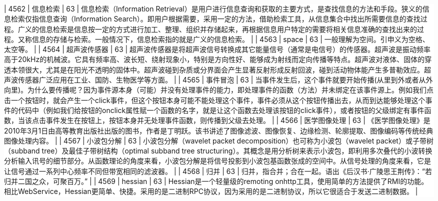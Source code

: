 | 4562 | 信息检索        | 63   | 信息检索（Information Retrieval）是用户进行信息查询和获取的主要方式，是查找信息的方法和手段。狭义的信息检索仅指信息查询（Information Search）。即用户根据需要，采用一定的方法，借助检索工具，从信息集合中找出所需要信息的查找过程。广义的信息检索是信息按一定的方式进行加工、整理、组织并存储起来，再根据信息用户特定的需要将相关信息准确的查找出来的过程。又称信息的存储与检索。一般情况下，信息检索指的就是广义的信息检索。                                                                                                                                                                                                                                                                                                                                                                                                                                                                            |
| 4563 | space       | 63   | 一般理解为空间。引申义为空格、太空等。                                                                                                                                                                                                                                                                                                                                                                                                                                                                                                                                                                                                                                                                                           |
| 4564 | 超声波传感器      | 63   | 超声波传感器是将超声波信号转换成其它能量信号（通常是电信号）的传感器。超声波是振动频率高于20kHz的机械波。它具有频率高、波长短、绕射现象小，特别是方向性好、能够成为射线而定向传播等特点。超声波对液体、固体的穿透本领很大，尤其是在阳光不透明的固体中。超声波碰到杂质或分界面会产生显著反射形成反射回波，碰到活动物体能产生多普勒效应。超声波传感器广泛应用在工业、国防、生物医学等方面。                                                                                                                                                                                                                                                                                                                                                                                                                                                                                                               |
| 4565 | 事件冒泡        | 63   | 当事件发生后，这个事件就要开始传播(从里到外或者从外向里)。为什么要传播呢？因为事件源本身（可能）并没有处理事件的能力，即处理事件的函数（方法）并未绑定在该事件源上。例如我们点击一个按钮时，就会产生一个click事件，但这个按钮本身可能不能处理这个事件，事件必须从这个按钮传播出去，从而到达能够处理这个事件的代码中（例如我们给按钮的onclick属性赋一个函数的名字，就是让这个函数去处理该按钮的click事件），或者按钮的父级绑定有事件函数，当该点击事件发生在按钮上，按钮本身并无处理事件函数，则传播到父级去处理。                                                                                                                                                                                                                                                                                                                                                                                                                                            |
| 4566 | 医学图像处理      | 63   | 《医学图像处理》是2010年3月1日由高等教育出版社出版的图书，作者是丁明跃。该书讲述了图像滤波、图像恢复、边缘检测、轮廓提取、图像编码等传统经典图像处理内容。                                                                                                                                                                                                                                                                                                                                                                                                                                                                                                                                                                                                                              |
| 4567 | 小波包分解       | 63   | 小波包分解（wavelet packet decomposition）也可称为小波包（wavelet packet）或子带树（subband tree）及最佳子带树结构（optimal subband tree structuring）。其概念是用分析树来表示小波包，即利用多次叠代的小波转换分析输入讯号的细节部分。从函数理论的角度来看，小波包分解是将信号投影到小波包基函数张成的空间中。从信号处理的角度来看，它是让信号通过一系列中心频率不同但带宽相同的滤波器。                                                                                                                                                                                                                                                                                                                                                                                                                                                                       |
| 4568 | 归并          | 63   | 归并，指合并；合在一起。语出《后汉书·广陵思王荆传》：“若归并二国之众，可聚百万。”                                                                                                                                                                                                                                                                                                                                                                                                                                                                                                                                                                                                                                                                    |
| 4569 | hessian     | 63   | Hessian是一个轻量级的remoting onhttp工具，使用简单的方法提供了RMI的功能。 相比WebService，Hessian更简单、快捷。采用的是二进制RPC协议，因为采用的是二进制协议，所以它很适合于发送二进制数据。                                                                                                                                                                                                                                                                                                                                                                                                                                                                                                                                                                                         |